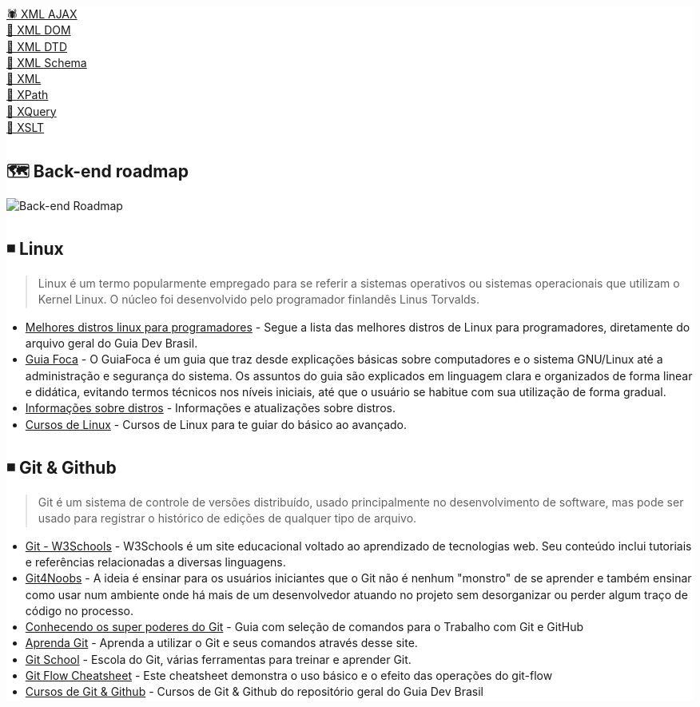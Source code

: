 [🕷️ XML AJAX](#-xml-ajax) <br>
[🦉 XML DOM](#-xml-dom) <br>
[🐞 XML DTD](#-xml-dtd) <br>
[🦂 XML Schema](#-xml-schema) <br>
[🦞 XML](#-xml) <br>
[🐓 XPath](#-xpath) <br>
[🦃 XQuery](#-xquery) <br>
[🦆 XSLT](#-xslt) <br>

## 🗺️ Back-end roadmap

![Back-end Roadmap](./images/backend.jpg)

## ◾ Linux

> Linux é um termo popularmente empregado para se referir a sistemas operativos ou sistemas operacionais que utilizam o Kernel Linux. O núcleo foi desenvolvido pelo programador finlandês Linus Torvalds.

- [Melhores distros linux para programadores](https://github.com/arthurspk/guiadevbrasil#-melhores-distros-linux-para-programadores) - Segue a lista das melhores distros de Linux para programadores, diretamente do arquivo geral do Guia Dev Brasil.
- [Guia Foca](https://guiafoca.org/) - O GuiaFoca é um guia que traz desde explicações básicas sobre computadores e o sistema GNU/Linux até a administração e segurança do sistema. Os assuntos do guia são explicados em linguagem clara e organizados de forma linear e didática, evitando termos técnicos nos níveis iniciais, até que o usuário se habitue com sua utilização de forma gradual.
- [Informações sobre distros](https://distrowatch.com/) - Informações e atualizações sobre distros.
- [Cursos de Linux](https://pastebin.com/L3sy0k1H) - Cursos de Linux para te guiar do básico ao avançado.

## ◾ Git & Github

> Git é um sistema de controle de versões distribuído, usado principalmente no desenvolvimento de software, mas pode ser usado para registrar o histórico de edições de qualquer tipo de arquivo.

- [Git - W3Schools](https://www.w3schools.com/git/default.asp) - W3Schools é um site educacional voltado ao aprendizado de tecnologias web. Seu conteúdo inclui tutoriais e referências relacionadas a diversas linguagens.
- [Git4Noobs](https://github.com/DanielHe4rt/git4noobs) - A ideia é ensinar para os usuários iniciantes que o Git não é nenhum "monstro" de se aprender e também ensinar como usar num ambiente onde há mais de um desenvolvedor atuando no projeto sem desorganizar ou perder algum traço de código no processo.
- [Conhecendo os super poderes do Git](https://github.com/theandersonn/comandos-git) - Guia com seleção de comandos para o Trabalho com Git e GitHub
- [Aprenda Git](https://learngitbranching.js.org/?locale=pt_BR) - Aprenda a utilizar o Git e seus comandos através desse site.
- [Git School](https://git-school.github.io/visualizing-git/) - Escola do Git, várias ferramentas para treinar e aprender Git.
- [Git Flow Cheatsheet](https://danielkummer.github.io/git-flow-cheatsheet/) - Este cheatsheet demonstra o uso básico e o efeito das operações do git-flow
- [Cursos de Git & Github](https://github.com/arthurspk/guiadevbrasil#-cursos-de-git-e-github) - Cursos de Git & Github do repositório geral do Guia Dev Brasil
